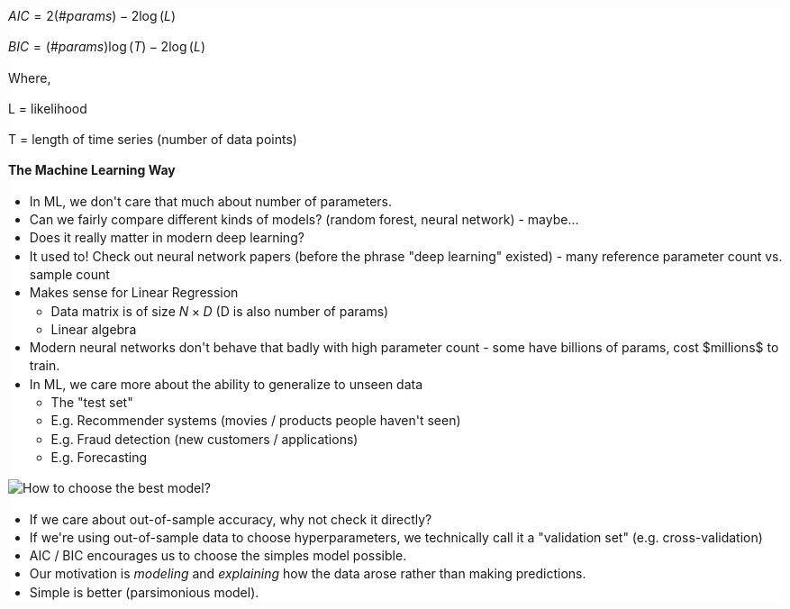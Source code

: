 $AIC = 2(\#params) - 2\log(L)$

$BIC = (\#params)\log(T) - 2\log(L)$

Where,

L = likelihood

T = length of time series (number of data points)

**The Machine Learning Way** 
- In ML, we don't care that much about number of parameters.
- Can we fairly compare different kinds of models? (random forest, neural network) - maybe...
- Does it really matter in modern deep learning?
- It used to! Check out neural network papers (before the phrase "deep learning" existed) - many reference parameter count vs. sample count
- Makes sense for Linear Regression
    - Data matrix is of size $N \times D$ (D is also number of params)
    - Linear algebra
- Modern neural networks don't behave that badly with high parameter count - some have billions of params, cost \$millions\$ to train.
- In ML, we care more about the ability to generalize to unseen data
    - The "test set"
    - E.g. Recommender systems (movies / products people haven't seen)
    - E.g. Fraud detection (new customers / applications)
    - E.g. Forecasting

![How to choose the best model?](https://www.pngitem.com/pimgs/m/223-2232509_keep-it-simple-stupid-kiss-principle-hd-png.png)

- If we care about out-of-sample accuracy, why not check it directly?
- If we're using out-of-sample data to choose hyperparameters, we technically call it a "validation set" (e.g. cross-validation)
- AIC / BIC encourages us to choose the simples model possible.
- Our motivation is *modeling* and *explaining* how the data arose rather than making predictions.
- Simple is better (parsimonious model).